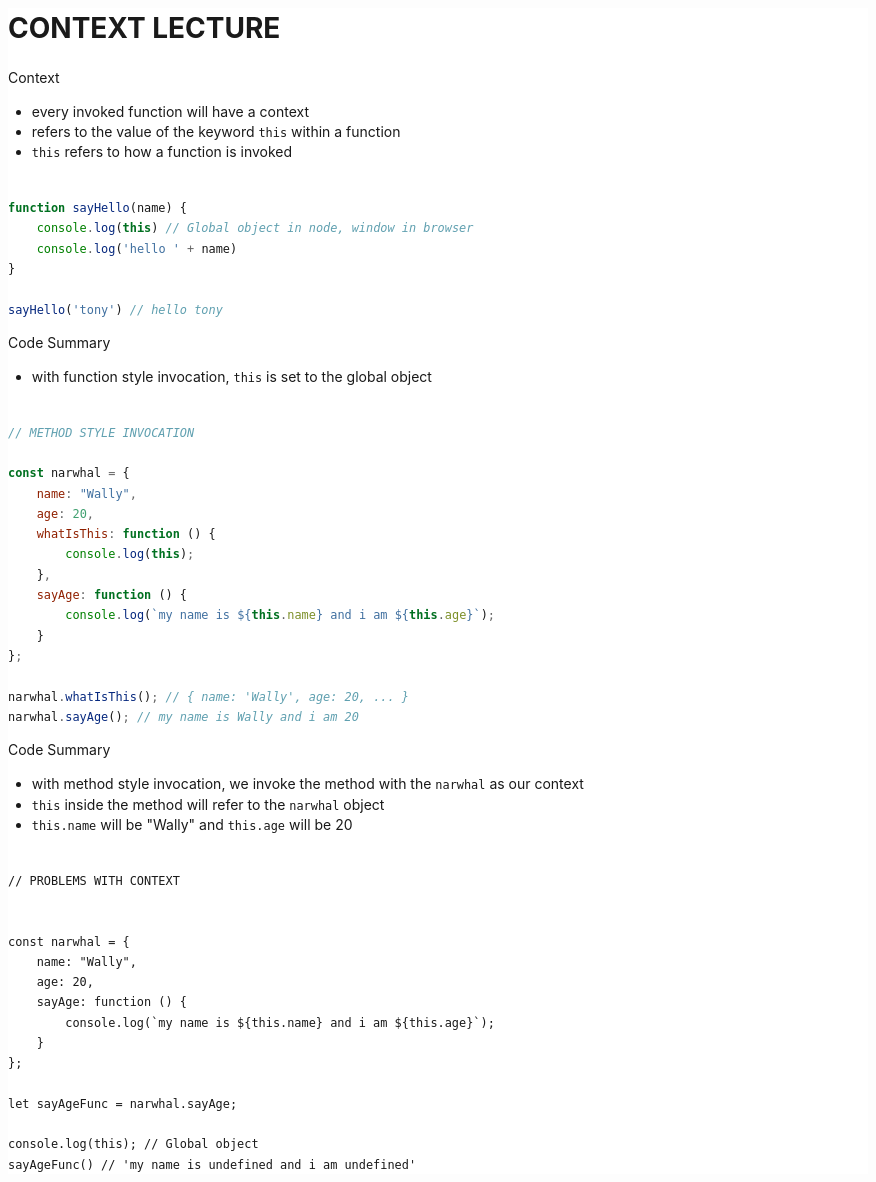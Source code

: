 # CONTEXT LECTURE


Context
- every invoked function will have a context
- refers to the value of the keyword `this` within a function
- `this` refers to how a function is invoked


```js

function sayHello(name) {
	console.log(this) // Global object in node, window in browser
	console.log('hello ' + name)
}

sayHello('tony') // hello tony
```

Code Summary
- with function style invocation, `this` is set to the global object


```js

// METHOD STYLE INVOCATION

const narwhal = {
	name: "Wally",
	age: 20,
	whatIsThis: function () {
		console.log(this);
	},
	sayAge: function () {
		console.log(`my name is ${this.name} and i am ${this.age}`);
	}
};

narwhal.whatIsThis(); // { name: 'Wally', age: 20, ... }
narwhal.sayAge(); // my name is Wally and i am 20

```

Code Summary
- with method style invocation, we invoke the method with the `narwhal` as
  our context
- `this` inside the method will refer to the `narwhal` object
- `this.name` will be "Wally" and `this.age` will be 20



```JS

// PROBLEMS WITH CONTEXT


const narwhal = {
	name: "Wally",
	age: 20,
	sayAge: function () {
		console.log(`my name is ${this.name} and i am ${this.age}`);
	}
};

let sayAgeFunc = narwhal.sayAge;

console.log(this); // Global object
sayAgeFunc() // 'my name is undefined and i am undefined'
```